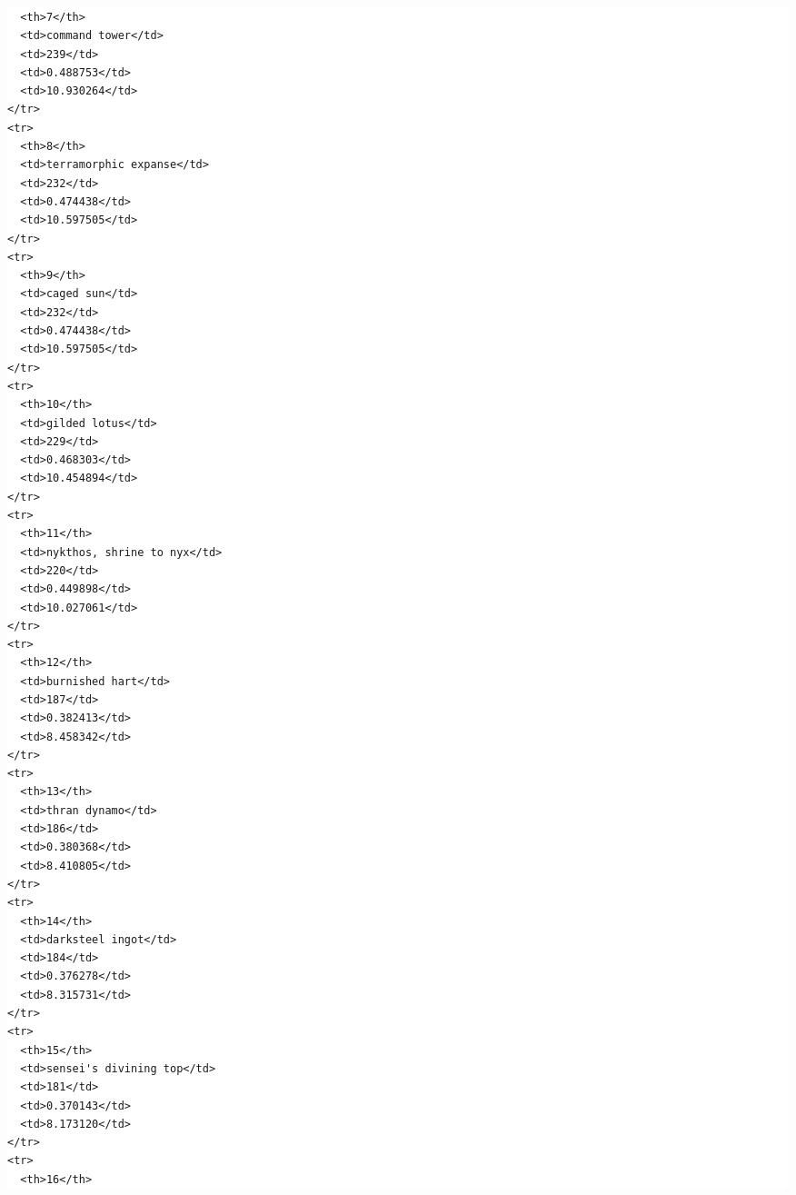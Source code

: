       <th>7</th>
      <td>command tower</td>
      <td>239</td>
      <td>0.488753</td>
      <td>10.930264</td>
    </tr>
    <tr>
      <th>8</th>
      <td>terramorphic expanse</td>
      <td>232</td>
      <td>0.474438</td>
      <td>10.597505</td>
    </tr>
    <tr>
      <th>9</th>
      <td>caged sun</td>
      <td>232</td>
      <td>0.474438</td>
      <td>10.597505</td>
    </tr>
    <tr>
      <th>10</th>
      <td>gilded lotus</td>
      <td>229</td>
      <td>0.468303</td>
      <td>10.454894</td>
    </tr>
    <tr>
      <th>11</th>
      <td>nykthos, shrine to nyx</td>
      <td>220</td>
      <td>0.449898</td>
      <td>10.027061</td>
    </tr>
    <tr>
      <th>12</th>
      <td>burnished hart</td>
      <td>187</td>
      <td>0.382413</td>
      <td>8.458342</td>
    </tr>
    <tr>
      <th>13</th>
      <td>thran dynamo</td>
      <td>186</td>
      <td>0.380368</td>
      <td>8.410805</td>
    </tr>
    <tr>
      <th>14</th>
      <td>darksteel ingot</td>
      <td>184</td>
      <td>0.376278</td>
      <td>8.315731</td>
    </tr>
    <tr>
      <th>15</th>
      <td>sensei's divining top</td>
      <td>181</td>
      <td>0.370143</td>
      <td>8.173120</td>
    </tr>
    <tr>
      <th>16</th>